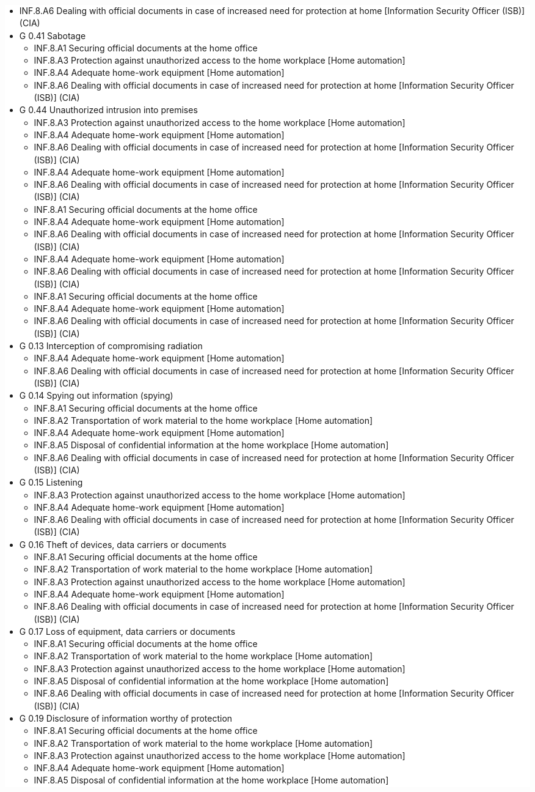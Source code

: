   * INF.8.A6 Dealing with official documents in case of increased need for protection at home [Information Security Officer (ISB)] (CIA)
* G 0.41 Sabotage
  * INF.8.A1 Securing official documents at the home office
  * INF.8.A3 Protection against unauthorized access to the home workplace [Home automation]
  * INF.8.A4 Adequate home-work equipment [Home automation]
  * INF.8.A6 Dealing with official documents in case of increased need for protection at home [Information Security Officer (ISB)] (CIA)
* G 0.44 Unauthorized intrusion into premises
  * INF.8.A3 Protection against unauthorized access to the home workplace [Home automation]
  * INF.8.A4 Adequate home-work equipment [Home automation]
  * INF.8.A6 Dealing with official documents in case of increased need for protection at home [Information Security Officer (ISB)] (CIA)
  * INF.8.A4 Adequate home-work equipment [Home automation]
  * INF.8.A6 Dealing with official documents in case of increased need for protection at home [Information Security Officer (ISB)] (CIA)
  * INF.8.A1 Securing official documents at the home office
  * INF.8.A4 Adequate home-work equipment [Home automation]
  * INF.8.A6 Dealing with official documents in case of increased need for protection at home [Information Security Officer (ISB)] (CIA)
  * INF.8.A4 Adequate home-work equipment [Home automation]
  * INF.8.A6 Dealing with official documents in case of increased need for protection at home [Information Security Officer (ISB)] (CIA)
  * INF.8.A1 Securing official documents at the home office
  * INF.8.A4 Adequate home-work equipment [Home automation]
  * INF.8.A6 Dealing with official documents in case of increased need for protection at home [Information Security Officer (ISB)] (CIA)
* G 0.13 Interception of compromising radiation
  * INF.8.A4 Adequate home-work equipment [Home automation]
  * INF.8.A6 Dealing with official documents in case of increased need for protection at home [Information Security Officer (ISB)] (CIA)
* G 0.14 Spying out information (spying)
  * INF.8.A1 Securing official documents at the home office
  * INF.8.A2 Transportation of work material to the home workplace [Home automation]
  * INF.8.A4 Adequate home-work equipment [Home automation]
  * INF.8.A5 Disposal of confidential information at the home workplace [Home automation]
  * INF.8.A6 Dealing with official documents in case of increased need for protection at home [Information Security Officer (ISB)] (CIA)
* G 0.15 Listening
  * INF.8.A3 Protection against unauthorized access to the home workplace [Home automation]
  * INF.8.A4 Adequate home-work equipment [Home automation]
  * INF.8.A6 Dealing with official documents in case of increased need for protection at home [Information Security Officer (ISB)] (CIA)
* G 0.16 Theft of devices, data carriers or documents
  * INF.8.A1 Securing official documents at the home office
  * INF.8.A2 Transportation of work material to the home workplace [Home automation]
  * INF.8.A3 Protection against unauthorized access to the home workplace [Home automation]
  * INF.8.A4 Adequate home-work equipment [Home automation]
  * INF.8.A6 Dealing with official documents in case of increased need for protection at home [Information Security Officer (ISB)] (CIA)
* G 0.17 Loss of equipment, data carriers or documents
  * INF.8.A1 Securing official documents at the home office
  * INF.8.A2 Transportation of work material to the home workplace [Home automation]
  * INF.8.A3 Protection against unauthorized access to the home workplace [Home automation]
  * INF.8.A5 Disposal of confidential information at the home workplace [Home automation]
  * INF.8.A6 Dealing with official documents in case of increased need for protection at home [Information Security Officer (ISB)] (CIA)
* G 0.19 Disclosure of information worthy of protection
  * INF.8.A1 Securing official documents at the home office
  * INF.8.A2 Transportation of work material to the home workplace [Home automation]
  * INF.8.A3 Protection against unauthorized access to the home workplace [Home automation]
  * INF.8.A4 Adequate home-work equipment [Home automation]
  * INF.8.A5 Disposal of confidential information at the home workplace [Home automation]